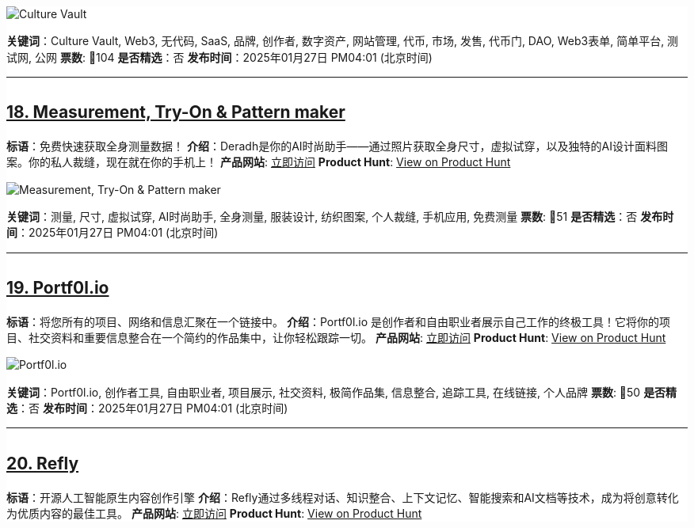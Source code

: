 ![Culture Vault](https://ph-files.imgix.net/f857700f-ee6c-4885-bf2f-b15e365e7931.png?auto=format&fit=crop&frame=1&h=512&w=1024)

**关键词**：Culture Vault, Web3, 无代码, SaaS, 品牌, 创作者, 数字资产, 网站管理, 代币, 市场, 发售, 代币门, DAO, Web3表单, 简单平台, 测试网, 公网
**票数**: 🔺104
**是否精选**：否
**发布时间**：2025年01月27日 PM04:01 (北京时间)

---

## [18. Measurement, Try-On & Pattern maker](https://www.producthunt.com/posts/measurement-try-on-pattern-maker?utm_campaign=producthunt-api&utm_medium=api-v2&utm_source=Application%3A+My_PH_APP+%28ID%3A+138680%29)
**标语**：免费快速获取全身测量数据！
**介绍**：Deradh是你的AI时尚助手——通过照片获取全身尺寸，虚拟试穿，以及独特的AI设计面料图案。你的私人裁缝，现在就在你的手机上！
**产品网站**: [立即访问](https://www.producthunt.com/r/5ZOHTSLSCJFHJJ?utm_campaign=producthunt-api&utm_medium=api-v2&utm_source=Application%3A+My_PH_APP+%28ID%3A+138680%29)
**Product Hunt**: [View on Product Hunt](https://www.producthunt.com/posts/measurement-try-on-pattern-maker?utm_campaign=producthunt-api&utm_medium=api-v2&utm_source=Application%3A+My_PH_APP+%28ID%3A+138680%29)

![Measurement, Try-On & Pattern maker](https://ph-files.imgix.net/a1cab48c-a7cb-44c7-9325-22ad54b113e3.jpeg?auto=format&fit=crop&frame=1&h=512&w=1024)

**关键词**：测量, 尺寸, 虚拟试穿, AI时尚助手, 全身测量, 服装设计, 纺织图案, 个人裁缝, 手机应用, 免费测量
**票数**: 🔺51
**是否精选**：否
**发布时间**：2025年01月27日 PM04:01 (北京时间)

---

## [19. Portf0l.io](https://www.producthunt.com/posts/portf0l-io?utm_campaign=producthunt-api&utm_medium=api-v2&utm_source=Application%3A+My_PH_APP+%28ID%3A+138680%29)
**标语**：将您所有的项目、网络和信息汇聚在一个链接中。
**介绍**：Portf0l.io 是创作者和自由职业者展示自己工作的终极工具！它将你的项目、社交资料和重要信息整合在一个简约的作品集中，让你轻松跟踪一切。
**产品网站**: [立即访问](https://www.producthunt.com/r/DOHQLMM3FEBEHK?utm_campaign=producthunt-api&utm_medium=api-v2&utm_source=Application%3A+My_PH_APP+%28ID%3A+138680%29)
**Product Hunt**: [View on Product Hunt](https://www.producthunt.com/posts/portf0l-io?utm_campaign=producthunt-api&utm_medium=api-v2&utm_source=Application%3A+My_PH_APP+%28ID%3A+138680%29)

![Portf0l.io](https://ph-files.imgix.net/54a9cf61-f423-4560-8870-c626fe2353a2.png?auto=format&fit=crop&frame=1&h=512&w=1024)

**关键词**：Portf0l.io, 创作者工具, 自由职业者, 项目展示, 社交资料, 极简作品集, 信息整合, 追踪工具, 在线链接, 个人品牌
**票数**: 🔺50
**是否精选**：否
**发布时间**：2025年01月27日 PM04:01 (北京时间)

---

## [20. Refly](https://www.producthunt.com/posts/refly-3?utm_campaign=producthunt-api&utm_medium=api-v2&utm_source=Application%3A+My_PH_APP+%28ID%3A+138680%29)
**标语**：开源人工智能原生内容创作引擎
**介绍**：Refly通过多线程对话、知识整合、上下文记忆、智能搜索和AI文档等技术，成为将创意转化为优质内容的最佳工具。
**产品网站**: [立即访问](https://www.producthunt.com/r/Y5GCTOGKDVQRAK?utm_campaign=producthunt-api&utm_medium=api-v2&utm_source=Application%3A+My_PH_APP+%28ID%3A+138680%29)
**Product Hunt**: [View on Product Hunt](https://www.producthunt.com/posts/refly-3?utm_campaign=producthunt-api&utm_medium=api-v2&utm_source=Application%3A+My_PH_APP+%28ID%3A+138680%29)
